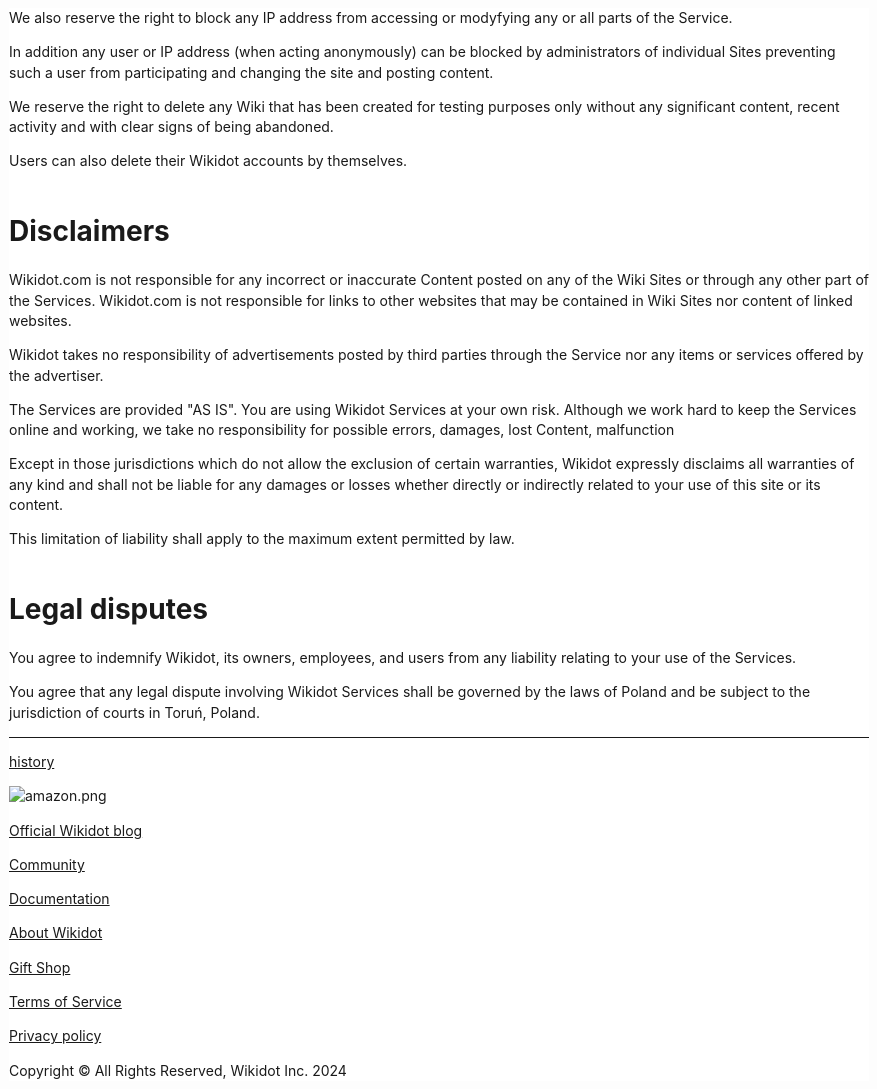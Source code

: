 We also reserve the right to block any IP address from accessing or modyfying any or all parts of the Service.

In addition any user or IP address (when acting anonymously) can be blocked by administrators of individual Sites preventing such a user from participating and changing the site and posting content.

We reserve the right to delete any Wiki that has been created for testing purposes only without any significant content, recent activity and with clear signs of being abandoned.

Users can also delete their Wikidot accounts by themselves.

Disclaimers
===========

Wikidot.com is not responsible for any incorrect or inaccurate Content posted on any of the Wiki Sites or through any other part of the Services. Wikidot.com is not responsible for links to other websites that may be contained in Wiki Sites nor content of linked websites.

Wikidot takes no responsibility of advertisements posted by third parties through the Service nor any items or services offered by the advertiser.

The Services are provided "AS IS". You are using Wikidot Services at your own risk. Although we work hard to keep the Services online and working, we take no responsibility for possible errors, damages, lost Content, malfunction

Except in those jurisdictions which do not allow the exclusion of certain warranties, Wikidot expressly disclaims all warranties of any kind and shall not be liable for any damages or losses whether directly or indirectly related to your use of this site or its content.

This limitation of liability shall apply to the maximum extent permitted by law.

Legal disputes
==============

You agree to indemnify Wikidot, its owners, employees, and users from any liability relating to your use of the Services.

You agree that any legal dispute involving Wikidot Services shall be governed by the laws of Poland and be subject to the jurisdiction of courts in Toruń, Poland.

* * *

[history](javascript:;)

![amazon.png](https://www.wikidot.com/common--theme/wikidot30/images/amazon.png)

[Official Wikidot blog](http://blog.wikidot.com/)

[Community](http://community.wikidot.com/)

[Documentation](https://www.wikidot.com/doc)

[About Wikidot](https://www.wikidot.com/about)

[Gift Shop](http://shop.wikidot.com/)

[Terms of Service](https://www.wikidot.com/legal:terms-of-service)

[Privacy policy](https://www.wikidot.com/legal:privacy-policy)

Copyright © All Rights Reserved, Wikidot Inc. 2024
